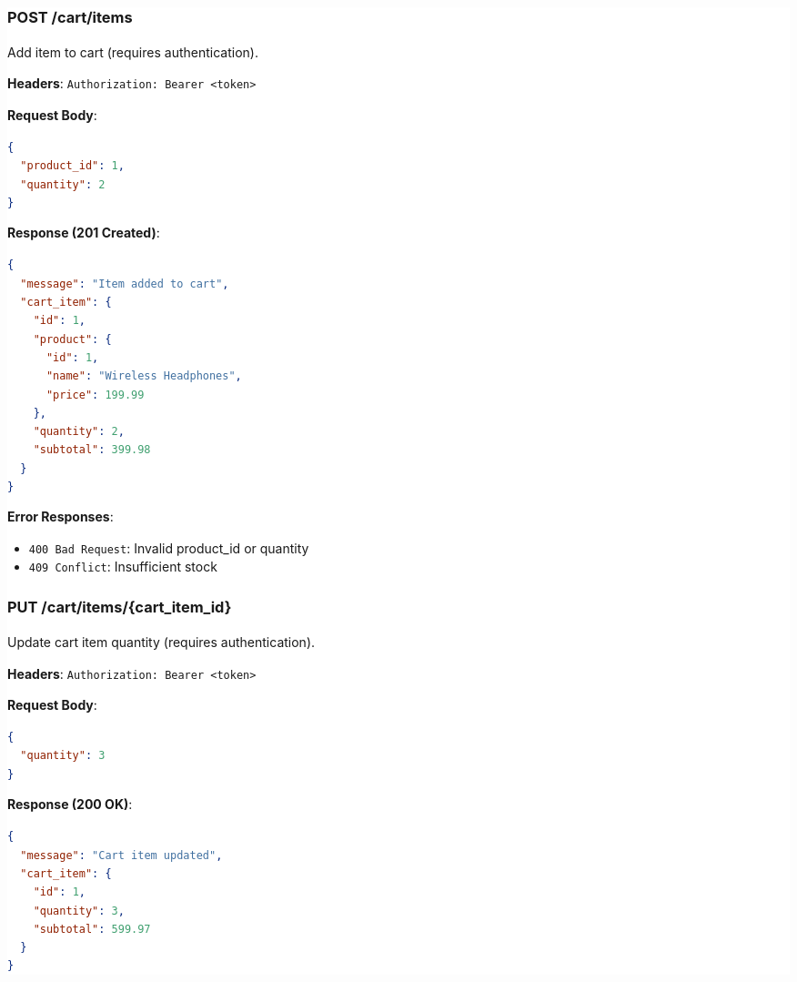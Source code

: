### POST /cart/items
Add item to cart (requires authentication).

**Headers**: `Authorization: Bearer <token>`

**Request Body**:
```json
{
  "product_id": 1,
  "quantity": 2
}
```

**Response (201 Created)**:
```json
{
  "message": "Item added to cart",
  "cart_item": {
    "id": 1,
    "product": {
      "id": 1,
      "name": "Wireless Headphones",
      "price": 199.99
    },
    "quantity": 2,
    "subtotal": 399.98
  }
}
```

**Error Responses**:
- `400 Bad Request`: Invalid product_id or quantity
- `409 Conflict`: Insufficient stock

### PUT /cart/items/{cart_item_id}
Update cart item quantity (requires authentication).

**Headers**: `Authorization: Bearer <token>`

**Request Body**:
```json
{
  "quantity": 3
}
```

**Response (200 OK)**:
```json
{
  "message": "Cart item updated",
  "cart_item": {
    "id": 1,
    "quantity": 3,
    "subtotal": 599.97
  }
}
```
